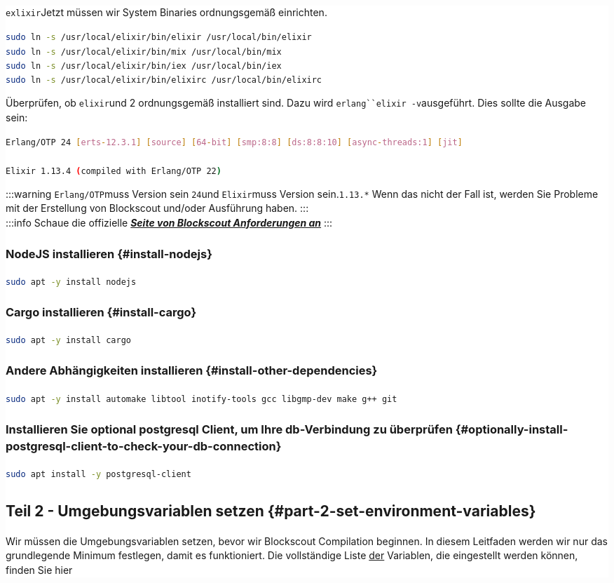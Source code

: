`exlixir`Jetzt müssen wir System Binaries ordnungsgemäß einrichten.
```bash
sudo ln -s /usr/local/elixir/bin/elixir /usr/local/bin/elixir
sudo ln -s /usr/local/elixir/bin/mix /usr/local/bin/mix
sudo ln -s /usr/local/elixir/bin/iex /usr/local/bin/iex
sudo ln -s /usr/local/elixir/bin/elixirc /usr/local/bin/elixirc
```

Überprüfen, ob  `elixir`und 2 ordnungsgemäß installiert sind. Dazu wird `erlang``elixir -v`ausgeführt. Dies sollte die Ausgabe sein:
```bash
Erlang/OTP 24 [erts-12.3.1] [source] [64-bit] [smp:8:8] [ds:8:8:10] [async-threads:1] [jit]

Elixir 1.13.4 (compiled with Erlang/OTP 22)
```

:::warning
`Erlang/OTP`muss Version  sein `24`und  `Elixir`muss Version sein.`1.13.*`     Wenn das nicht der Fall ist, werden Sie Probleme mit der Erstellung von Blockscout und/oder Ausführung haben.
:::   
:::info
Schaue die offizielle ***[Seite von Blockscout Anforderungen an](https://docs.blockscout.com/for-developers/information-and-settings/requirements)***
:::

### NodeJS installieren {#install-nodejs}
```bash
sudo apt -y install nodejs
```

### Cargo installieren {#install-cargo}
```bash
sudo apt -y install cargo
```

### Andere Abhängigkeiten installieren {#install-other-dependencies}
```bash
sudo apt -y install automake libtool inotify-tools gcc libgmp-dev make g++ git
```

### Installieren Sie optional postgresql Client, um Ihre db-Verbindung zu überprüfen {#optionally-install-postgresql-client-to-check-your-db-connection}
```bash
sudo apt install -y postgresql-client
```

## Teil 2 - Umgebungsvariablen setzen {#part-2-set-environment-variables}
Wir müssen die Umgebungsvariablen setzen, bevor wir Blockscout Compilation beginnen. In diesem Leitfaden werden wir nur das grundlegende Minimum festlegen, damit es funktioniert. Die vollständige Liste [der](https://docs.blockscout.com/for-developers/information-and-settings/env-variables) Variablen, die eingestellt werden können, finden Sie hier
